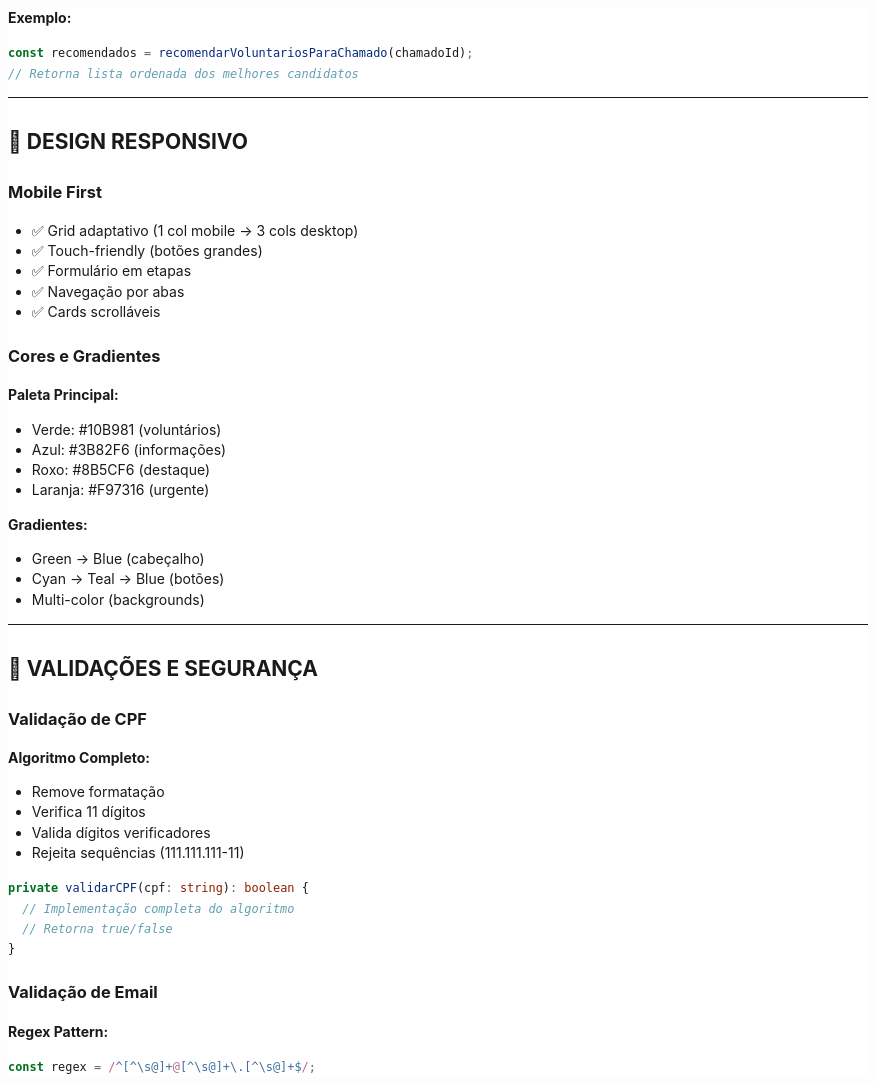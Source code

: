 **Exemplo:**
```typescript
const recomendados = recomendarVoluntariosParaChamado(chamadoId);
// Retorna lista ordenada dos melhores candidatos
```

---

## 📱 DESIGN RESPONSIVO

### Mobile First

- ✅ Grid adaptativo (1 col mobile → 3 cols desktop)
- ✅ Touch-friendly (botões grandes)
- ✅ Formulário em etapas
- ✅ Navegação por abas
- ✅ Cards scrolláveis

### Cores e Gradientes

**Paleta Principal:**
- Verde: #10B981 (voluntários)
- Azul: #3B82F6 (informações)
- Roxo: #8B5CF6 (destaque)
- Laranja: #F97316 (urgente)

**Gradientes:**
- Green → Blue (cabeçalho)
- Cyan → Teal → Blue (botões)
- Multi-color (backgrounds)

---

## 🔐 VALIDAÇÕES E SEGURANÇA

### Validação de CPF

**Algoritmo Completo:**
- Remove formatação
- Verifica 11 dígitos
- Valida dígitos verificadores
- Rejeita sequências (111.111.111-11)

```typescript
private validarCPF(cpf: string): boolean {
  // Implementação completa do algoritmo
  // Retorna true/false
}
```

### Validação de Email

**Regex Pattern:**
```typescript
const regex = /^[^\s@]+@[^\s@]+\.[^\s@]+$/;
```
